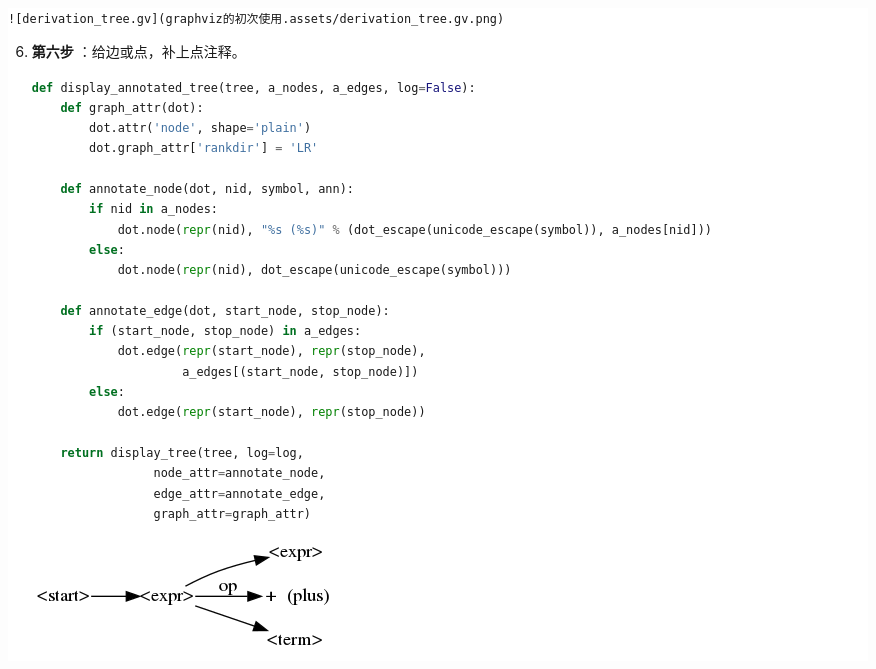 	![derivation_tree.gv](graphviz的初次使用.assets/derivation_tree.gv.png)


6. **第六步** ：给边或点，补上点注释。

   ```python
   def display_annotated_tree(tree, a_nodes, a_edges, log=False):
       def graph_attr(dot):
           dot.attr('node', shape='plain')
           dot.graph_attr['rankdir'] = 'LR'
   
       def annotate_node(dot, nid, symbol, ann):
           if nid in a_nodes:
               dot.node(repr(nid), "%s (%s)" % (dot_escape(unicode_escape(symbol)), a_nodes[nid]))
           else:
               dot.node(repr(nid), dot_escape(unicode_escape(symbol)))
   
       def annotate_edge(dot, start_node, stop_node):
           if (start_node, stop_node) in a_edges:
               dot.edge(repr(start_node), repr(stop_node),
                        a_edges[(start_node, stop_node)])
           else:
               dot.edge(repr(start_node), repr(stop_node))
   
       return display_tree(tree, log=log,
                    node_attr=annotate_node,
                    edge_attr=annotate_edge,
                    graph_attr=graph_attr)
   ```

   ![image-20210203224700955](graphviz的初次使用.assets/image-20210203224700955.png)

